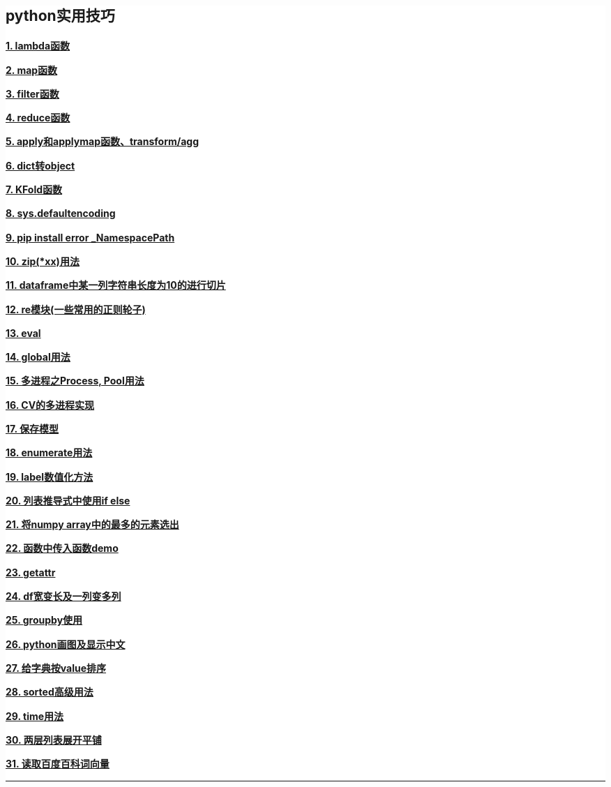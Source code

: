 ## python实用技巧

[**1. lambda函数**](#lambda函数)

[**2. map函数**](#map函数)

[**3. filter函数**](#filter函数)

[**4. reduce函数**](#reduce函数)

[**5. apply和applymap函数、transform/agg**](#apply函数)

[**6. dict转object**](#dict转object)

[**7. KFold函数**](#kfold函数)

[**8. sys.defaultencoding**](#sys)

[**9. pip install error _NamespacePath**](#pip_error)

[**10. zip(\*xx)用法**](#zip)

[**11. dataframe中某一列字符串长度为10的进行切片**](#切片)

[**12. re模块(一些常用的正则轮子)**](#re模块)

[**13. eval**](#eval)

[**14. global用法**](#global)

[**15. 多进程之Process, Pool用法**](#pool)

[**16. CV的多进程实现**](#cv的多进程实现)

[**17. 保存模型**](#保存模型)

[**18. enumerate用法**](#enumerate)

[**19. label数值化方法**](#label数值化方法)

[**20. 列表推导式中使用if else**](#列表推导式中使用if_else)

[**21. 将numpy array中的最多的元素选出**](#将numpy_array中的最多的元素选出)

[**22. 函数中传入函数demo**](#函数中传入函数demo)

[**23. getattr**](#getattr)

[**24. df宽变长及一列变多列**](#df宽变长及一列变多列)

[**25. groupby使用**](#groupby使用)

[**26. python画图及显示中文**](#python画图及显示中文)

[**27. 给字典按value排序**](#给字典按value排序)

[**28. sorted高级用法**](#sorted高级用法)

[**29. time用法**](#time用法)

[**30. 两层列表展开平铺**](#两层列表展开平铺)

[**31. 读取百度百科词向量**](#读取百度百科词向量)

---